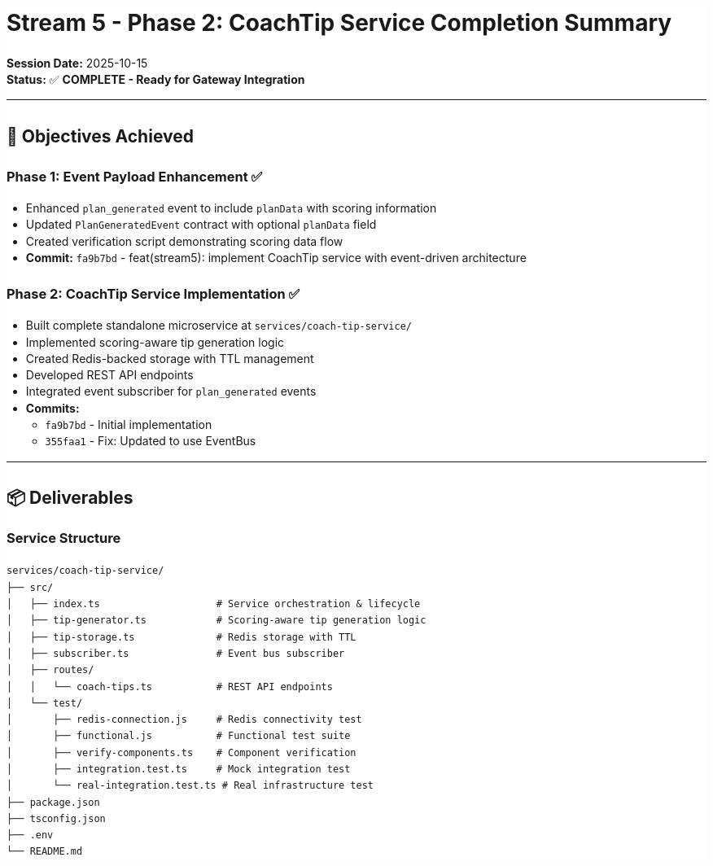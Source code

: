# Stream 5 - Phase 2: CoachTip Service Completion Summary

**Session Date:** 2025-10-15  
**Status:** ✅ **COMPLETE - Ready for Gateway Integration**

---

## 🎯 Objectives Achieved

### Phase 1: Event Payload Enhancement ✅
- Enhanced `plan_generated` event to include `planData` with scoring information
- Updated `PlanGeneratedEvent` contract with optional `planData` field  
- Created verification script demonstrating scoring data flow
- **Commit:** `fa9b7bd` - feat(stream5): implement CoachTip service with event-driven architecture

### Phase 2: CoachTip Service Implementation ✅
- Built complete standalone microservice at `services/coach-tip-service/`
- Implemented scoring-aware tip generation logic
- Created Redis-backed storage with TTL management
- Developed REST API endpoints
- Integrated event subscriber for `plan_generated` events
- **Commits:**
  - `fa9b7bd` - Initial implementation
  - `355faa1` - Fix: Updated to use EventBus

---

## 📦 Deliverables

### Service Structure
```
services/coach-tip-service/
├── src/
│   ├── index.ts                    # Service orchestration & lifecycle
│   ├── tip-generator.ts            # Scoring-aware tip generation logic
│   ├── tip-storage.ts              # Redis storage with TTL
│   ├── subscriber.ts               # Event bus subscriber
│   ├── routes/
│   │   └── coach-tips.ts           # REST API endpoints
│   └── test/
│       ├── redis-connection.js     # Redis connectivity test
│       ├── functional.js           # Functional test suite
│       ├── verify-components.ts    # Component verification
│       ├── integration.test.ts     # Mock integration test
│       └── real-integration.test.ts # Real infrastructure test
├── package.json
├── tsconfig.json
├── .env
└── README.md
```
